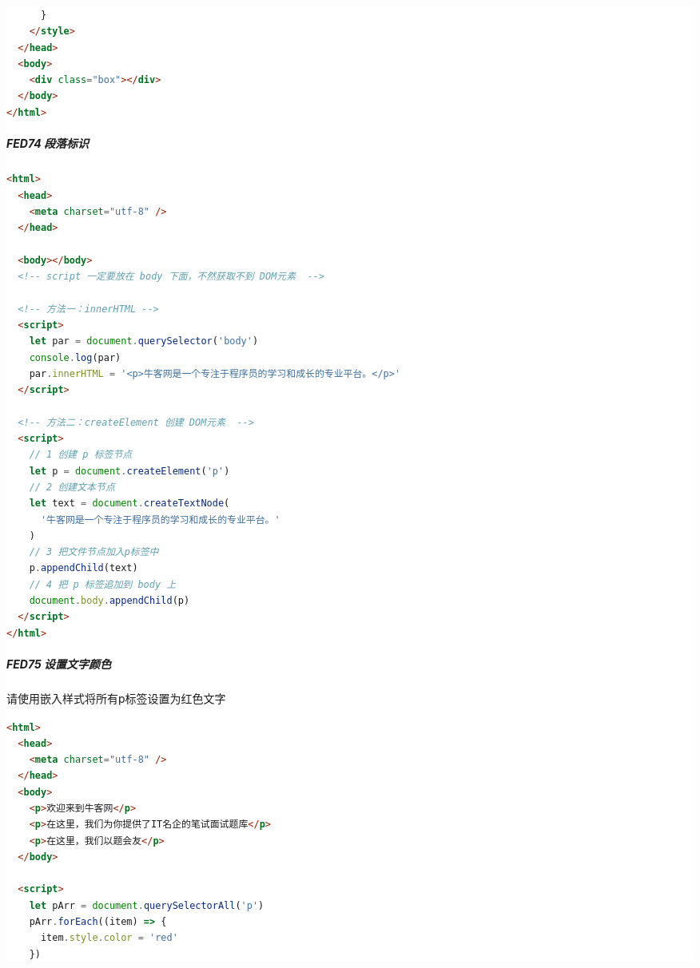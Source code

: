 ~~~html
      }
    </style>
  </head>
  <body>
    <div class="box"></div>
  </body>
</html>

~~~

##### FED74 段落标识

~~~html
<html>
  <head>
    <meta charset="utf-8" />
  </head>

  <body></body>
  <!-- script 一定要放在 body 下面，不然获取不到 DOM元素  -->

  <!-- 方法一：innerHTML -->
  <script>
    let par = document.querySelector('body')
    console.log(par)
    par.innerHTML = '<p>牛客网是一个专注于程序员的学习和成长的专业平台。</p>'
  </script>

  <!-- 方法二：createElement 创建 DOM元素  -->
  <script>
    // 1 创建 p 标签节点
    let p = document.createElement('p')
    // 2 创建文本节点
    let text = document.createTextNode(
      '牛客网是一个专注于程序员的学习和成长的专业平台。'
    )
    // 3 把文件节点加入p标签中
    p.appendChild(text)
    // 4 把 p 标签追加到 body 上
    document.body.appendChild(p)
  </script>
</html>

~~~

##### **FED75** **设置文字颜色**

请使用嵌入样式将所有p标签设置为红色文字

~~~html
<html>
  <head>
    <meta charset="utf-8" />
  </head>
  <body>
    <p>欢迎来到牛客网</p>
    <p>在这里，我们为你提供了IT名企的笔试面试题库</p>
    <p>在这里，我们以题会友</p>
  </body>

  <script>
    let pArr = document.querySelectorAll('p')
    pArr.forEach((item) => {
      item.style.color = 'red'
    })
~~~